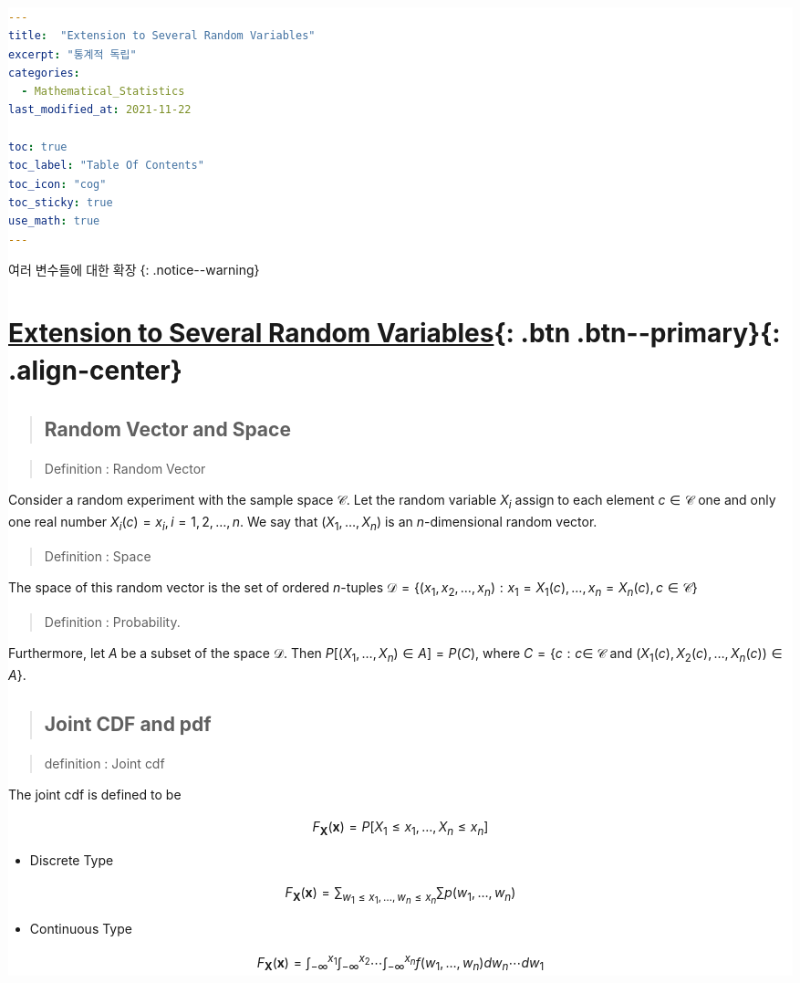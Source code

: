```yaml
---
title:  "Extension to Several Random Variables"
excerpt: "통계적 독립"
categories:
  - Mathematical_Statistics
last_modified_at: 2021-11-22

toc: true
toc_label: "Table Of Contents"
toc_icon: "cog"
toc_sticky: true
use_math: true
---
```


 여러 변수들에 대한 확장
{: .notice--warning}

# [Extension to Several Random Variables](#link){: .btn .btn--primary}{: .align-center}

> ## Random Vector and Space

> Definition : Random Vector

Consider a random experiment with the sample space $\mathcal{C}$. Let the random variable $X_{i}$ assign to each element $c \in \mathcal{C}$ one and only one real number $X_{i}(c)=x_{i}, i=1,2, \ldots, n$. We say that $\left(X_{1}, \ldots, X_{n}\right)$ is an $n$-dimensional random vector.

> Definition : Space

The space of this random vector is the set of ordered $n$-tuples $\mathcal{D}=\left\{\left(x_{1}, x_{2}, \ldots, x_{n}\right): x_{1}=X_{1}(c), \ldots, x_{n}=X_{n}(c), c \in \mathcal{C}\right\}$

>  Definition : Probability. 

Furthermore, let $A$ be a subset of the space $\mathcal{D}$. Then $P\left[\left(X_{1}, \ldots, X_{n}\right) \in A\right]=P(C)$, where $C=\{c: c \in$ $\mathcal{C}$ and $\left.\left(X_{1}(c), X_{2}(c), \ldots, X_{n}(c)\right) \in A\right\} .$

> ## Joint CDF and pdf

> definition : Joint cdf

The joint cdf is defined to be

$$F_{\mathbf{X}}(\mathbf{x})=P\left[X_{1} \leq x_{1}, \ldots, X_{n} \leq x_{n}\right]$$

- Discrete Type

$$F_{\mathbf{X}}(\mathbf{x})=\sum_{w_{1} \leq x_{1}, \ldots, w_{n} \leq x_{n}} \sum p\left(w_{1}, \ldots, w_{n}\right)$$

- Continuous Type

$$F_{\mathbf{X}}(\mathbf{x})=\int_{-\infty}^{x_{1}} \int_{-\infty}^{x_{2}} \cdots \int_{-\infty}^{x_{n}} f\left(w_{1}, \ldots, w_{n}\right) d w_{n} \cdots d w_{1}$$
